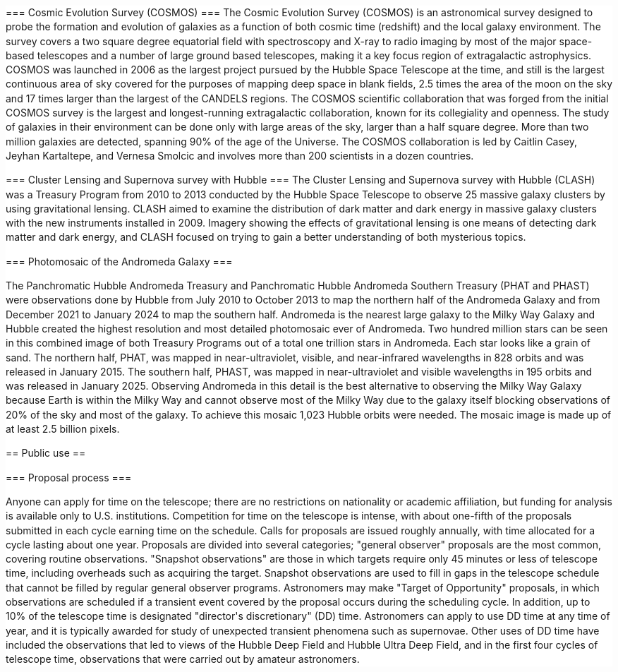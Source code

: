 
=== Cosmic Evolution Survey (COSMOS) ===
The Cosmic Evolution Survey (COSMOS) is an astronomical survey designed to probe the formation and evolution of galaxies as a function of both cosmic time (redshift) and the local galaxy environment. The survey covers a two square degree equatorial field with spectroscopy and X-ray to radio imaging by most of the major space-based telescopes and a number of large ground based telescopes, making it a key focus region of extragalactic astrophysics. COSMOS was launched in 2006 as the largest project pursued by the Hubble Space Telescope at the time, and still is the largest continuous area of sky covered for the purposes of mapping deep space in blank fields, 2.5 times the area of the moon on the sky and 17 times larger than the largest of the CANDELS regions. The COSMOS scientific collaboration that was forged from the initial COSMOS survey is the largest and longest-running extragalactic collaboration, known for its collegiality and openness. The study of galaxies in their environment can be done only with large areas of the sky, larger than a half square degree. More than two million galaxies are detected, spanning 90% of the age of the Universe. The COSMOS collaboration is led by Caitlin Casey, Jeyhan Kartaltepe, and Vernesa Smolcic and involves more than 200 scientists in a dozen countries.


=== Cluster Lensing and Supernova survey with Hubble ===
The Cluster Lensing and Supernova survey with Hubble (CLASH) was a Treasury Program from 2010 to 2013 conducted by the Hubble Space Telescope to observe 25 massive galaxy clusters by using gravitational lensing. CLASH aimed to examine the distribution of dark matter and dark energy in massive galaxy clusters with the new instruments installed in 2009. Imagery showing the effects of gravitational lensing is one means of detecting dark matter and dark energy, and CLASH focused on trying to gain a better understanding of both mysterious topics.


=== Photomosaic of the Andromeda Galaxy ===

The Panchromatic Hubble Andromeda Treasury and Panchromatic Hubble Andromeda Southern Treasury (PHAT and PHAST) were observations done by Hubble from July 2010 to October 2013 to map the northern half of the Andromeda Galaxy and from December 2021 to January 2024 to map the southern half. Andromeda is the nearest large galaxy to the Milky Way Galaxy and Hubble created the highest resolution and most detailed photomosaic ever of Andromeda. Two hundred million stars can be seen in this combined image of both Treasury Programs out of a total one trillion stars in Andromeda. Each star looks like a grain of sand. The northern half, PHAT, was mapped in near-ultraviolet, visible, and near-infrared wavelengths in 828 orbits and was released in January 2015. The southern half, PHAST, was mapped in near-ultraviolet and visible wavelengths in 195 orbits and was released in January 2025. Observing Andromeda in this detail is the best alternative to observing the Milky Way Galaxy because Earth is within the Milky Way and cannot observe most of the Milky Way due to the galaxy itself blocking observations of 20% of the sky and most of the galaxy. To achieve this mosaic 1,023 Hubble orbits were needed. The mosaic image is made up of at least 2.5 billion pixels.


== Public use ==


=== Proposal process ===

Anyone can apply for time on the telescope; there are no restrictions on nationality or academic affiliation, but funding for analysis is available only to U.S. institutions. Competition for time on the telescope is intense, with about one-fifth of the proposals submitted in each cycle earning time on the schedule.
Calls for proposals are issued roughly annually, with time allocated for a cycle lasting about one year. Proposals are divided into several categories; "general observer" proposals are the most common, covering routine observations. "Snapshot observations" are those in which targets require only 45 minutes or less of telescope time, including overheads such as acquiring the target. Snapshot observations are used to fill in gaps in the telescope schedule that cannot be filled by regular general observer programs.
Astronomers may make "Target of Opportunity" proposals, in which observations are scheduled if a transient event covered by the proposal occurs during the scheduling cycle. In addition, up to 10% of the telescope time is designated "director's discretionary" (DD) time. Astronomers can apply to use DD time at any time of year, and it is typically awarded for study of unexpected transient phenomena such as supernovae.
Other uses of DD time have included the observations that led to views of the Hubble Deep Field and Hubble Ultra Deep Field, and in the first four cycles of telescope time, observations that were carried out by amateur astronomers.